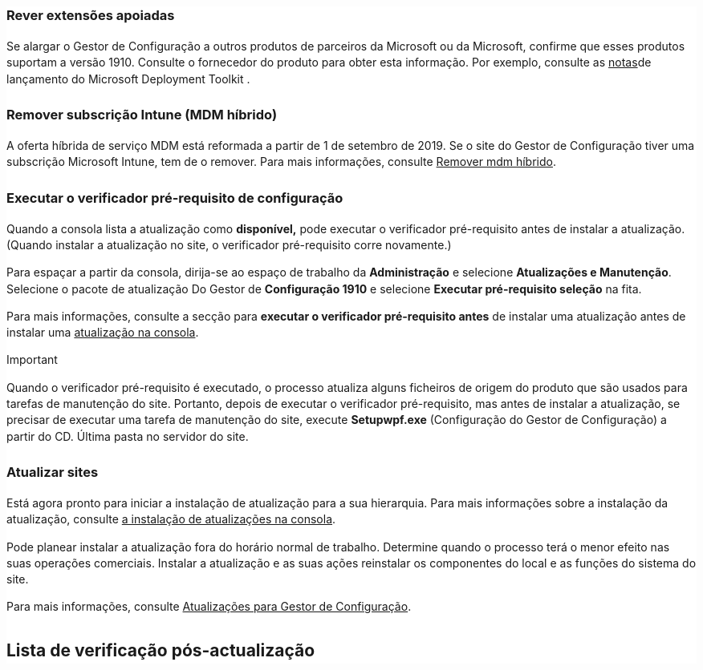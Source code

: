 ### <a name="review-supported-extensions"></a>Rever extensões apoiadas


Se alargar o Gestor de Configuração a outros produtos de parceiros da Microsoft ou da Microsoft, confirme que esses produtos suportam a versão 1910. Consulte o fornecedor do produto para obter esta informação. Por exemplo, consulte as [notas](../../../mdt/release-notes.md)de lançamento do Microsoft Deployment Toolkit .

### <a name="remove-intune-subscription-hybrid-mdm"></a>Remover subscrição Intune (MDM híbrido)


A oferta híbrida de serviço MDM está reformada a partir de 1 de setembro de 2019. Se o site do Gestor de Configuração tiver uma subscrição Microsoft Intune, tem de o remover. Para mais informações, consulte [Remover mdm híbrido](../../../mdm/understand/what-happened-to-hybrid.md#remove-hybrid-mdm).

### <a name="run-the-setup-prerequisite-checker"></a>Executar o verificador pré-requisito de configuração

Quando a consola lista a atualização como **disponível,** pode executar o verificador pré-requisito antes de instalar a atualização. (Quando instalar a atualização no site, o verificador pré-requisito corre novamente.)

Para espaçar a partir da consola, dirija-se ao espaço de trabalho da **Administração** e selecione **Atualizações e Manutenção**. Selecione o pacote de atualização Do Gestor de **Configuração 1910** e selecione **Executar pré-requisito seleção** na fita.

Para mais informações, consulte a secção para **executar o verificador pré-requisito antes** de instalar uma atualização antes de instalar uma [atualização na consola](install-in-console-updates.md#bkmk_beforeinstall).

> [!IMPORTANT]  
> Quando o verificador pré-requisito é executado, o processo atualiza alguns ficheiros de origem do produto que são usados para tarefas de manutenção do site. Portanto, depois de executar o verificador pré-requisito, mas antes de instalar a atualização, se precisar de executar uma tarefa de manutenção do site, execute **Setupwpf.exe** (Configuração do Gestor de Configuração) a partir do CD. Última pasta no servidor do site.

### <a name="update-sites"></a>Atualizar sites

Está agora pronto para iniciar a instalação de atualização para a sua hierarquia. Para mais informações sobre a instalação da atualização, consulte [a instalação de atualizações na consola](install-in-console-updates.md#bkmk_install).

Pode planear instalar a atualização fora do horário normal de trabalho. Determine quando o processo terá o menor efeito nas suas operações comerciais. Instalar a atualização e as suas ações reinstalar os componentes do local e as funções do sistema do site.

Para mais informações, consulte [Atualizações para Gestor de Configuração](updates.md).


## <a name="post-update-checklist"></a>Lista de verificação pós-actualização
